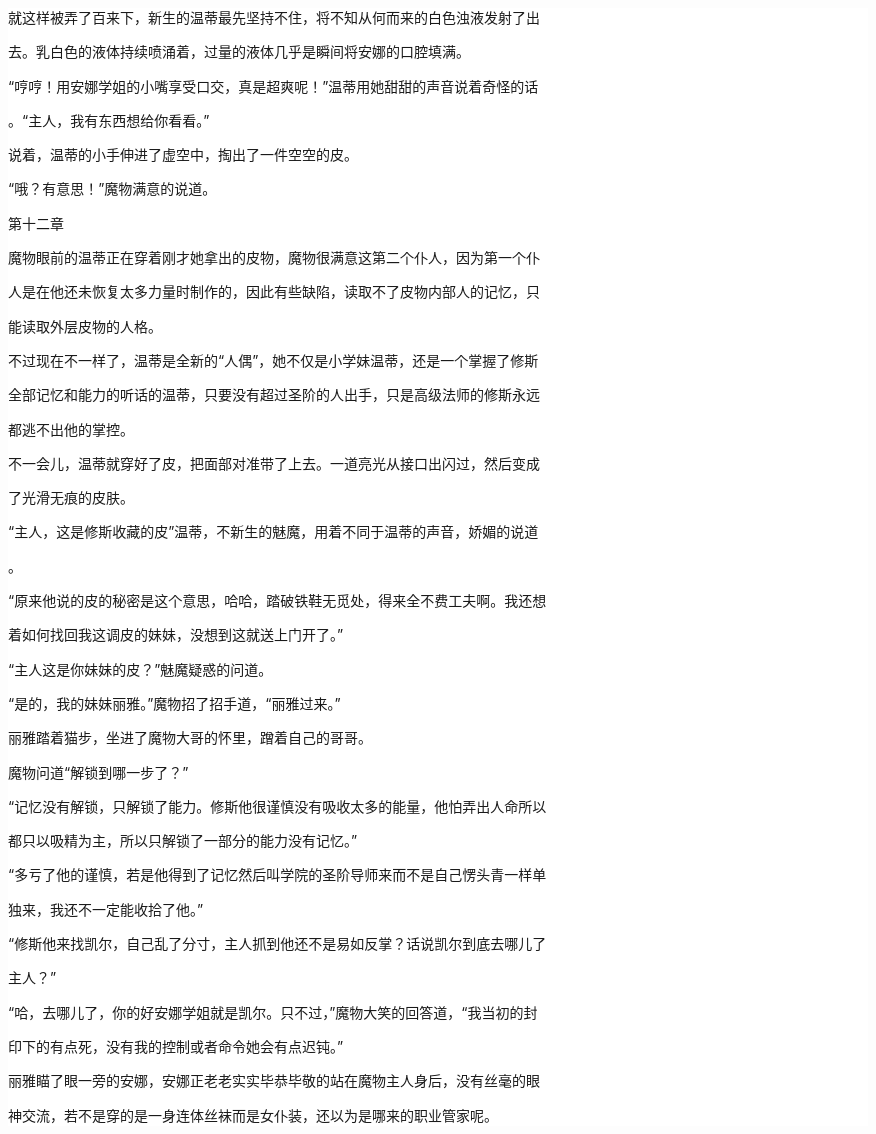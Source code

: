 就这样被弄了百来下，新生的温蒂最先坚持不住，将不知从何而来的白色浊液发射了出

去。乳白色的液体持续喷涌着，过量的液体几乎是瞬间将安娜的口腔填满。

“哼哼！用安娜学姐的小嘴享受口交，真是超爽呢！”温蒂用她甜甜的声音说着奇怪的话

。“主人，我有东西想给你看看。”

说着，温蒂的小手伸进了虚空中，掏出了一件空空的皮。

“哦？有意思！”魔物满意的说道。

第十二章

魔物眼前的温蒂正在穿着刚才她拿出的皮物，魔物很满意这第二个仆人，因为第一个仆

人是在他还未恢复太多力量时制作的，因此有些缺陷，读取不了皮物内部人的记忆，只

能读取外层皮物的人格。

不过现在不一样了，温蒂是全新的“人偶”，她不仅是小学妹温蒂，还是一个掌握了修斯

全部记忆和能力的听话的温蒂，只要没有超过圣阶的人出手，只是高级法师的修斯永远

都逃不出他的掌控。

不一会儿，温蒂就穿好了皮，把面部对准带了上去。一道亮光从接口出闪过，然后变成

了光滑无痕的皮肤。

“主人，这是修斯收藏的皮”温蒂，不新生的魅魔，用着不同于温蒂的声音，娇媚的说道

。

“原来他说的皮的秘密是这个意思，哈哈，踏破铁鞋无觅处，得来全不费工夫啊。我还想

着如何找回我这调皮的妹妹，没想到这就送上门开了。”

“主人这是你妹妹的皮？”魅魔疑惑的问道。

“是的，我的妹妹丽雅。”魔物招了招手道，“丽雅过来。”

丽雅踏着猫步，坐进了魔物大哥的怀里，蹭着自己的哥哥。

魔物问道“解锁到哪一步了？”

“记忆没有解锁，只解锁了能力。修斯他很谨慎没有吸收太多的能量，他怕弄出人命所以

都只以吸精为主，所以只解锁了一部分的能力没有记忆。”

“多亏了他的谨慎，若是他得到了记忆然后叫学院的圣阶导师来而不是自己愣头青一样单

独来，我还不一定能收拾了他。”

“修斯他来找凯尔，自己乱了分寸，主人抓到他还不是易如反掌？话说凯尔到底去哪儿了

主人？”

“哈，去哪儿了，你的好安娜学姐就是凯尔。只不过，”魔物大笑的回答道，“我当初的封

印下的有点死，没有我的控制或者命令她会有点迟钝。”

丽雅瞄了眼一旁的安娜，安娜正老老实实毕恭毕敬的站在魔物主人身后，没有丝毫的眼

神交流，若不是穿的是一身连体丝袜而是女仆装，还以为是哪来的职业管家呢。
